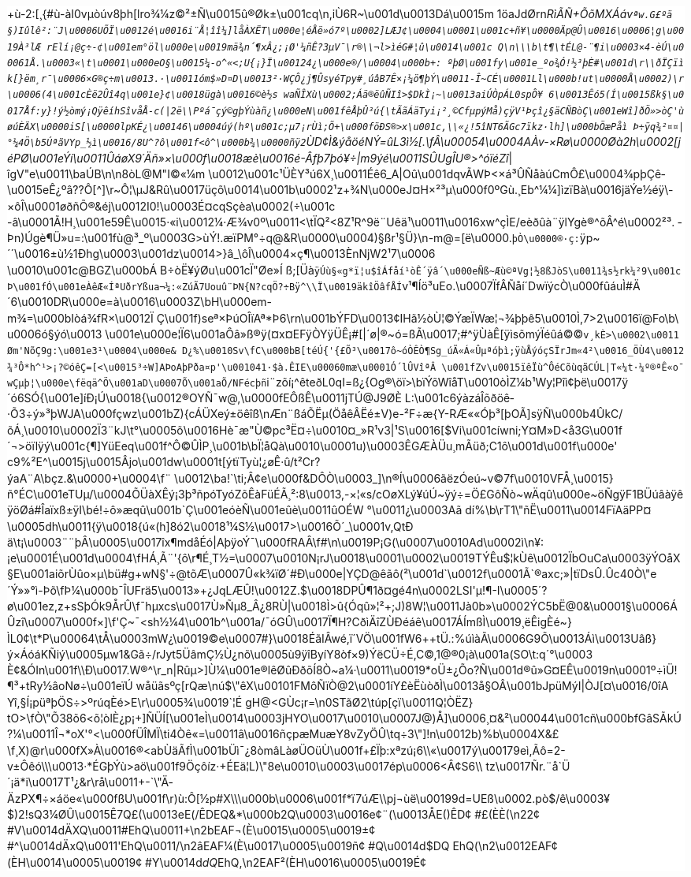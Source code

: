 +ù-2:[¸{#ù-àI0vµòúv8þh[lro¾¼z©²±Ñ\u0015û®Øk±\u001cq\n,iÙ6R~\u001d\u0013Dá\u0015m 1öaJdØrn_RìÃÑ+ÕõMXÁáv`ªw.G£ºä§)Iûlê²:¨J\u0006UÕÏ\u0012é\u0016i¨Å¦îî¼]låÀXËT\u000e¦éÅë»ó7º\u0002]LÆJ¢\u0004\u0001\u001c+ñ¥\u0000Äp@Û\u0016\u0006¦g\u0019À³lÆ rElí¡@ç÷-¢\u001em°öl\u000e\u0019mä¾n´¶xÂ¿;¡Ø'¼ñÊ?3µV¯\r®\\¬l>ìéG#¦û\u0014\u001c Q\n\\\b\t¶\tÉL@-¨¶i\u0003×4-èÚ\u00061Å.\u0003«\t\u0001­\u000eO§\u0015¼-o^«<;U{¡}Ï\u00124¿\u000e®/\u0004\u000b+: ºþØ\u001fy\u001e_ºo¾Ó!½³þÈ#\u001d\r\\ðÏÇïìk[}ëm¸r¯\u0006×G®ç÷m\u0013.·\u0011óm$»­D¤D\u0013²·WÇÔ¿j¶ÛsyéTpy#¸úâB7Ê×¡¼ö¶þÝ\u0011-Î~CÉ\u0001Ll\u000b!ut\u0000Å\u0002)\r\u0006(4\u001cÈë2Ûî4q\u001e}¢\u0018ügà\u0016©è½s waÑÎXù\u0002;Áä®ëûÑIî>$DkÌ¡~\u0013aiÚÒpÁ­L0spÔ¥ 6\u0013Êó5(Í\u0015ßk§\u0017Åf:y}!ý½òmý¡QÿêíhSîvåÅ-c(|2ë\\Pºá¯çý©gþÝùàñ­¿\u000eN\u001fêÅþÛ³ú{\tÃãÁäTyi¡²¸©CfµpýMå)çÿV¹­Þçî¿§äCÑBòÇ\u001eWî]ðÖ»>òÇ'ùøúÈÄX\u0000iS[\u0000lpKÉ¿\u00146\u0004úý(hº\u001c;µ7¡rÙì;Õ+\u000föÐS®>x\u001c,\\«¿!5îNT6ÃGc7ïkz·lh]\u000bÖæPåì Þ÷ÿq¾²¤¤|°¼4Ö\b5Úª­ãVYp_½ì\u0016/8U^?ô\u001f<ô^\u000b¾\u0000ñÿ2`ÙD¢Ì&ýåöéNÝ=ûL3ì½[.\fÂ\u00054\u0004AÀv-×Rø\u0000Øà2h\u0002[jéPØ\u001eÝí\u0011ÛáøX9´Äñ»×\u000f\u0018æè\u0016é-Âfþ7þó¥÷|m9ýé\u0011SÛUgÎU®>^óïéZî_|îgV\"e\u0011\baÚB\n\n8òL@M\"I©«¼m \u0012\u001c¹ÜÈY³ú6X¸\u0011Éê6_A|Oû\u001dqvÃWÞ<×á³ÛÑåàúCmÔ£\u0004¾pþÇê­\u0015eÊ¿ºâ??Ô[^]\r~Ô¦\\µJ&Rû\u0017üçõ\u0014\u001b\u0002¹z+¾N\u000eJ¤H×²³µ\u000f0ºGù.¸Eb^¼¼]ìzïBà\u0016jäÝe½éÿ\\-×ôÎ\u0001øðñÕ®&éj\u0012­I0!\u0003É¤cqSçèa\u0002(÷\u001c -â\u0001Ã!H¸\u001e59Ê\u0015·«i\u0012¼·Æ¾v0º\u0011<\tÏQ²<8Z¹R^9ë¨Uêä¹\u0011\u0016xw^çÌE/eèðûà¨ÿlYgè®^õÂ^é\u0002²³. ­Þn)Úgè¶Ü»u=:\u001fù@³_º\u0003G>ùÝ!.æïPM°÷q@&R\u0000\u0004)§ßr¹§Ü}\n-m@=[ë\u0000.`þÒ\u0000®·ç:`ÿp~´´\u0016±ù½1Ðhg\u0003\u001dz\u0014>}â_\\ôÎ\u0004×ç¶\u0013ÈnNjW2¹7\u0006\u0010\u001c@BGZ\u000bÁ B÷òË¥ýØu\u001cÏ\"Øe»Í ß;[Üà`ÿÚù§«g*ï¦u$îÁfåí¹òÊ´ÿâ´\u000eÑß~Æù©ªVg¦½8­ßJòS\u0011¾s½rk¼²9\u001cÞ\u001fÓ\u001eÀêÆ«ÍªUðrYßua¬¼:«ZúÃ7Uouû¨ÞN{N?cqÖ?÷Bÿ^\\Ï\u0019äkîÖâfÅÍ`v¹¶Íö³uEo.\u0007ÏfÂÑåí´DwïýcÒ\u000fûáuÌ#Ä´6\u0010DR\u000e=à\u0016\u0003Z\bH\u000em-m¾=\u000bIòá¾fR×\u0012Ï Ç\u001f)seª×ÞúOÎïAª*Þ6\rn\u001bÝFD\u0013¢IHã½òÙ¦©ÝæÏWæ¦¬¾þþê5\u0010Ì,7>2\u0016ï@Fo\b\u0006ó§ýó\u0013 \u001e\u000e¦Ï6\u001aÔâ»ß®ÿ(¤x¤EFÿÒYÿÜ­Ê¡#[|´ø|®~ó=ßÃ\u0017;#^ÿÙàÊ[ÿìsõmýÏéûá©©`v¸kÈ>\u0002\u0011Øm'NõÇ9g:\u001e3¹\u0004\u000e& D¿%\u0010Sv\fC\u000bB[téÚ{'{£Õ³\u0017ô~óÒÊÒ¶Sg_úÃ«Á«Ûµªóþì;ÿùÅýóçSÏrJm«4²\u0016_ÖÙ4\u0012¾³Ô*h^¹>¡?©óêÇ=[<\u0015³÷W]AÞoAþPða¤p'\u001041·$à.ÊIE\u00060mæ\u0001Ó´lÛVîªÂ \u001fZv\u0015ïêÏù^ÔéCõùqãCÚL|T«¼t·¼º®ªÊ«o¯wÇµþ¦\u000e\fëqä^Ö\u001aD\u0007Õ\u001aÕ/NFécþñ`i¨zõí¡^êteðL0qI=ß¿{Og®\\öï>\bïÝõWîåT\u0010­òÌZ¼b¹Wy¦Pîì¢þë\u0017ÿ´ó6SÓ{\u001e]íÐ¡Ú\u0018{\u0012®OYÑ¯w@,\u0000fEÔßÊ\u0011jTÚ@J9ØÈ L:\u001c6ýàzáÎõðöê­·Õ3÷ý»³þWJA\u000fçwz\u001bZ){cÁÜXeý±öêîß\nÆn¨ßáÕËµ(ÖåêÂËé±V)e-²F÷æ{Y-RÆ««Óþ³[þOÃ]sÿÑ\u000b4ÛkC/õÁ¸\u0010\u0002Ï3¨kJ\t°\u0005õ\u0016Hè¯æ\"Ù©pc³Ë¤÷\u0010¤_»R¹v3|¹S\u0016[$Vi\u001cíwni;Y¤M»D<å3G\u001f´¬>öïlÿý\u001c{¶]YüEeq\u001f^Ô©ÛÌP¸\u001b\bÏ¦åQà\u0010\u0001u)\u0003ÊGÆÀÜu¸mÃüð;C1ô\u001d\u001f\u000e'c9%²E^\u0015j\u0015Âjo\u001dw\u0001t[ýtïTyù¦¿øÊ·û/t²Cr?ýaA¨A\bçz.&\u0000+\u0004\f¨ \u0012\ba!`\ti;Â¢e\u000f&DÔÒ\u0003_]\n®Í\u0006ãëzÓeú~v©7f\u0010VFÅ¸\u0015}ñ°ÉC\u001eTUµ/\u0004ÕÜàXÊý¡3þ³ñpóTyóZõÊàFüÉÃ¸²:8\u0013,-×¦«s/cOøXLý¥úÚ~ÿý÷=Ö£GôÑò~wÄqû\u000e~öÑgÿF1BÜúâàÿêÿöØá#Îaïxß±ÿI\bé!÷ô»æqû\u001b`Ç\u001eóèÑ\u001eûè\u0011ûOÉW °\u0011¿\u0003Aã dí%\b\rT1\"ñË\u0011\u0014FïAäPP¤\u0005dh\u0011­{ÿ\u0018{ú«(h]8ó2\u0018¹¼S½\u0017>\u0016Õ´_\u0001v,QtÐä\t¡\u0003¨¨þÂ\u0005\u0017îx¶mdåÉó|AþÿoÝ¯\u000fRAÂ\f#\n\u0019P¡G(\u0007\u0010Ad\u0002ì\n¥:¡e\u0001É\u001d\u0004\fHÁ¸Ã¨'{ô\r¶É¸T½=\u0007\u0010N¡rJ\u0018\u0001\u0002\u0019TÝÊu$¦kÙê\u0012ÏbOuCa\u0003ÿÝOåX§E\u001aiõrÙûo×µ\bü#g+wN§'÷@tõÆ\u0007Û«k¾ïØ´#Ð\u000e­|YÇD@êãô(²\u001d`\u0012f\u0001Ã`®axc;»|tïDsÛ.Ûc40Ò\"e´Ý»»°ì-Þõ\fÞ¼\u000b¯ÎUFrä5\u0013»+¿JqLÆÛ!\u0012Z.$\u0018DPÛ¶1ð¤gé4n\u0002LSI'µ!¶-I\u0005´?ø\u001ez,z+sSþÓk9ÅrÛ\f¯hµxcs\u0017Ù»Ñµ8_Â¿8RÙ|\u0018Ì>û{Óqû»¦²+;J)8W¦\u0011Jà0b»\u0002ÝC5bË@0&\u0001§\u0006ÁÛzî\u0007\u000f×]\f'Ç~¯<sh½¼4\u001b^\u001a/¯óGÛ\u0017Ï¶H?C­ðìÄîZÙÐéáê\u0017ÁÍmßÌ\u0019¸ëÊigÈé~}ÌL0¢\t*P\u00064\tÅ\u0003mW¿\u0019©e\u0007#}\u0018ÉãIÂwé,ï´VÖ\u001fW6++tÜ.:%úìàÃ\u0006G9Õ\u0013Áì\u0013Uâß}ý×ÁóáKÑiý\u0005µ­w1&Gã÷/rJyt5ÜâmÇ½Ù¿nõ\u0005ù9ÿîByíY8òf×9)ÝëCÜ÷É,C©,1@®0¡à\u001a(SO\t:q´°\u0003 È¢&ÓIn\u001f\\Ð\u0017.W®^\r_n|Rûµ>]Ù¼\u001e®lêØûÐðõÍ8Ò~a¼·\u0011\u0019*oÜ±¿Õo?Ñ\u001d­®û»G¤EÊ\u0019n\u0001º÷ìÜ!¶³+tRy½âoNø÷\u001eïÚ wåüãsºç[rQæ\nú$\"êX\u00101FMôÑïÒ@2\u0001íY£èËùòðÌ\u0013å§OÂ\u001bJpüMýI|ÒJ[¤\u0016/0îA Yî,§Í¡püªþÖS÷>ºrúqÈé>E\r\u0005¾\u0019`¦É gH@<GÙc¡r=\n0STãØ2\túp[çï\u0011Q¦­ÒËZ} tO>\fÒ\"Õ38õ6<õ¦òlÈ¿p¡+]ÑÜÍ[\u001eÌ\u0014\u0003jHYO\u0017\u0010\u0007J@)Å]\u0006¸¤&²\u00044\u001cñ\u000bfGâSÃkÚ?¼\u0011Î¬*oX'°<\u000fÜÎMÏ\ti4Òê«=\u0011â\u0016ñçpæMuæY8vZyÖÛ\tq÷3\"]!n\u0012b)%b\u0004X&£\f¸X)@r\u000fX»À\u0016®­<abÙäÃfÌ\u001bÜì¯¿8òmâLàøÜOüÙ\u001f+£Ïþ:xªzú¡6\\«\u0017ý\u00179eì,Ãô=2-v±Ôêó\\\u0013·*ÉGþÝù>aö\u001f9Öçôíz·+ÉEä¦L)\"8e\u0010\u0003\u0017ép\u0006<Â¢S6\\ tz\u0017Ñr.¨å`Ü´¡ä*i\u0017T¹¿&r\rå\u0011+-`\"Ä­ÄzPX¶÷×áöe«\u000fßU\u001f\r)ù:Ô[½p#X\\\u000b\u0006\u001f*ï7úÆ\\pj¬ùë\u00199d=UEß\u0002.pò$/ê\u0003¥$)2!sQ3¼ØÛ\u0015Ê7Q£(\u0013eE(/ÊDEQ&*\u000b2Q\u0003\u0016e¢¨(\u0013ÅE()ÊD¢ #£(ÈÈ(\n22¢ #V\u0014dÄXQ\u0011#EhQ\u0011+\n2bEAF¬(È\u0015\u0005\u0019±¢ #^\u0014dÄxQ\u0011'EhQ\u0011/\n2âEAF¼(È\u0017\u0005\u0019ñ¢ #Q\u0014d$DQ EhQ(\n2\u0012EAF¢(ÈH\u0014\u0005\u0019¢ #Y\u0014d$dQ$EhQ,\n2EAF²(ÈH\u0016\u0005\u0019É¢